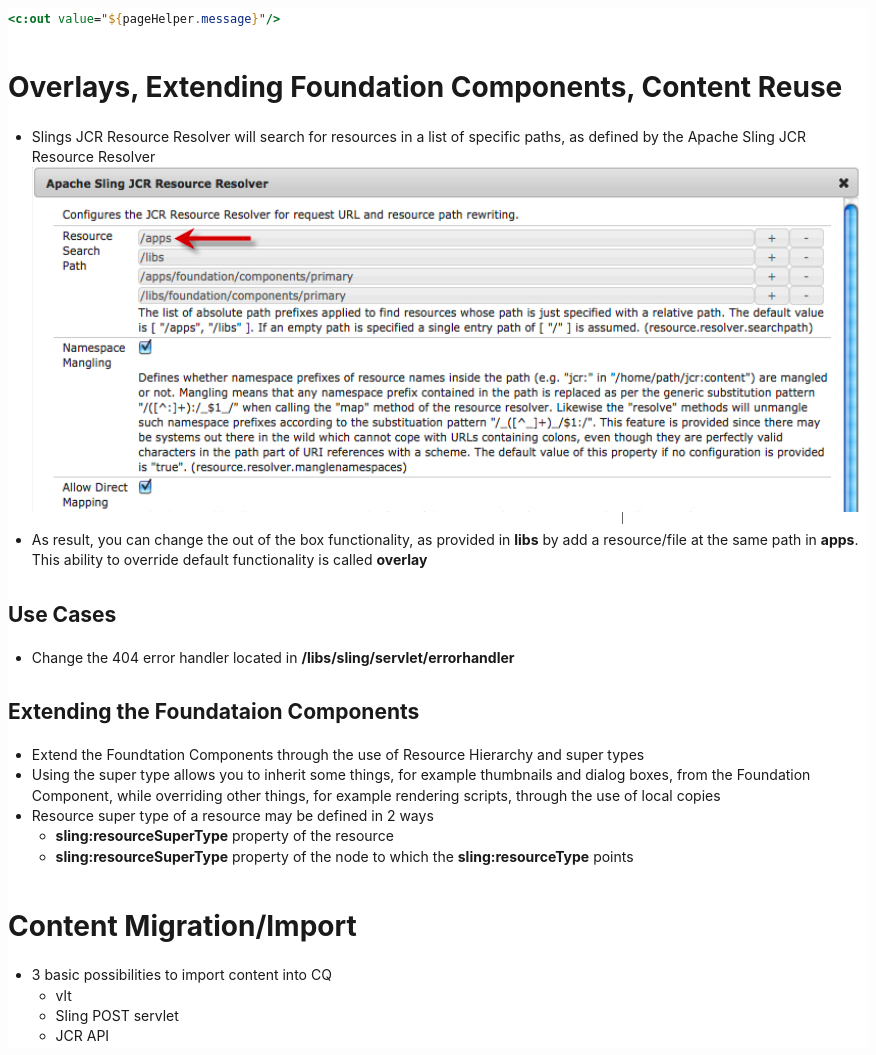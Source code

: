 ```jsp
<c:out value="${pageHelper.message}"/>
```

# Overlays, Extending Foundation Components, Content Reuse
* Slings JCR Resource Resolver will search for resources in a list of specific paths, as defined by the Apache Sling JCR Resource Resolver
![Sling JCR  Resource Resolver](images/sling-jcr-rr.png)
* As result, you can change the out of the box functionality, as provided in **libs** by add a resource/file at the same path in **apps**. This ability to override default functionality is called **overlay**

## Use Cases
* Change the 404 error handler located in **/libs/sling/servlet/errorhandler**

## Extending the Foundataion Components
* Extend the Foundtation Components through the use of Resource Hierarchy and super types
* Using the super type allows you to inherit some things, for example thumbnails and dialog boxes, from the Foundation Component, while overriding other things, for example rendering scripts, through the use of local copies
* Resource super type of a resource may be defined in 2 ways
	* **sling:resourceSuperType** property of the resource
	* **sling:resourceSuperType** property of the node to which the **sling:resourceType** points

# Content Migration/Import
* 3 basic possibilities to import content into CQ
	* vlt
	* Sling POST servlet
	* JCR API
